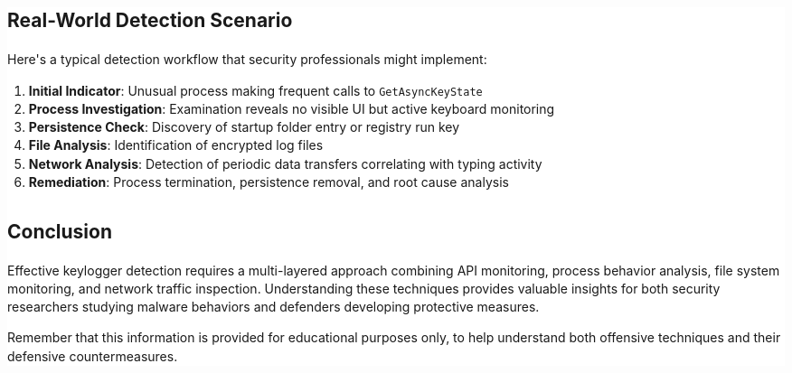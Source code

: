 ## Real-World Detection Scenario

Here's a typical detection workflow that security professionals might implement:

1. **Initial Indicator**: Unusual process making frequent calls to `GetAsyncKeyState`
2. **Process Investigation**: Examination reveals no visible UI but active keyboard monitoring
3. **Persistence Check**: Discovery of startup folder entry or registry run key
4. **File Analysis**: Identification of encrypted log files
5. **Network Analysis**: Detection of periodic data transfers correlating with typing activity
6. **Remediation**: Process termination, persistence removal, and root cause analysis

## Conclusion

Effective keylogger detection requires a multi-layered approach combining API monitoring, process behavior analysis, file system monitoring, and network traffic inspection. Understanding these techniques provides valuable insights for both security researchers studying malware behaviors and defenders developing protective measures.

Remember that this information is provided for educational purposes only, to help understand both offensive techniques and their defensive countermeasures.